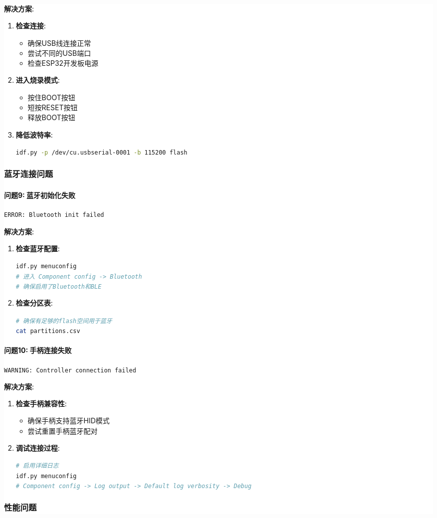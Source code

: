 **解决方案**:
1. **检查连接**:
   - 确保USB线连接正常
   - 尝试不同的USB端口
   - 检查ESP32开发板电源

2. **进入烧录模式**:
   - 按住BOOT按钮
   - 短按RESET按钮
   - 释放BOOT按钮

3. **降低波特率**:
   ```bash
   idf.py -p /dev/cu.usbserial-0001 -b 115200 flash
   ```

### 蓝牙连接问题

#### 问题9: 蓝牙初始化失败
```
ERROR: Bluetooth init failed
```

**解决方案**:
1. **检查蓝牙配置**:
   ```bash
   idf.py menuconfig
   # 进入 Component config -> Bluetooth
   # 确保启用了Bluetooth和BLE
   ```

2. **检查分区表**:
   ```bash
   # 确保有足够的flash空间用于蓝牙
   cat partitions.csv
   ```

#### 问题10: 手柄连接失败
```
WARNING: Controller connection failed
```

**解决方案**:
1. **检查手柄兼容性**:
   - 确保手柄支持蓝牙HID模式
   - 尝试重置手柄蓝牙配对

2. **调试连接过程**:
   ```bash
   # 启用详细日志
   idf.py menuconfig
   # Component config -> Log output -> Default log verbosity -> Debug
   ```

### 性能问题
